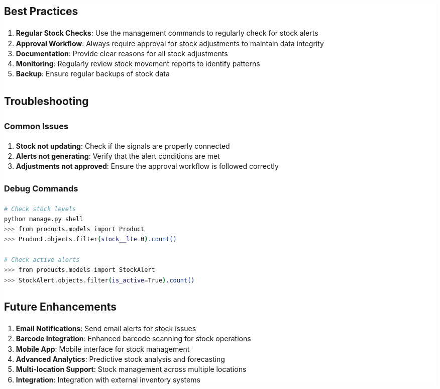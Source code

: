 ## Best Practices

1. **Regular Stock Checks**: Use the management commands to regularly check for stock alerts
2. **Approval Workflow**: Always require approval for stock adjustments to maintain data integrity
3. **Documentation**: Provide clear reasons for all stock adjustments
4. **Monitoring**: Regularly review stock movement reports to identify patterns
5. **Backup**: Ensure regular backups of stock data

## Troubleshooting

### Common Issues

1. **Stock not updating**: Check if the signals are properly connected
2. **Alerts not generating**: Verify that the alert conditions are met
3. **Adjustments not approved**: Ensure the approval workflow is followed correctly

### Debug Commands
```bash
# Check stock levels
python manage.py shell
>>> from products.models import Product
>>> Product.objects.filter(stock__lte=0).count()

# Check active alerts
>>> from products.models import StockAlert
>>> StockAlert.objects.filter(is_active=True).count()
```

## Future Enhancements

1. **Email Notifications**: Send email alerts for stock issues
2. **Barcode Integration**: Enhanced barcode scanning for stock operations
3. **Mobile App**: Mobile interface for stock management
4. **Advanced Analytics**: Predictive stock analysis and forecasting
5. **Multi-location Support**: Stock management across multiple locations
6. **Integration**: Integration with external inventory systems
